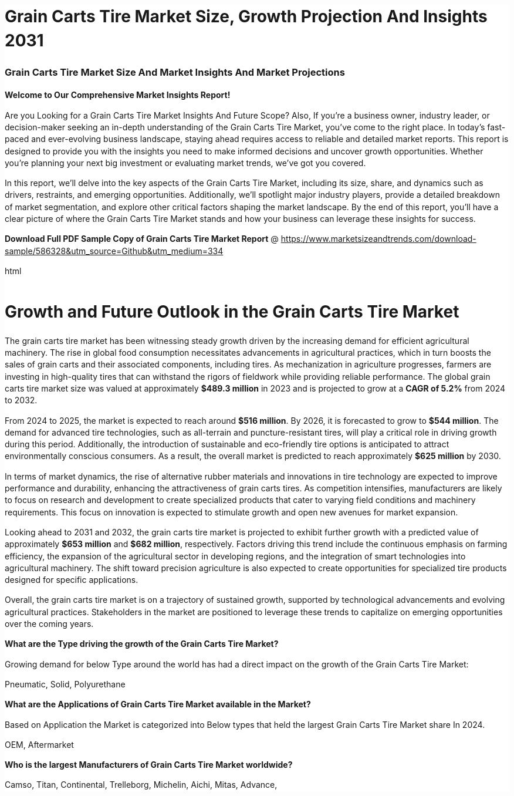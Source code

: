 <h1> Grain Carts Tire Market Size, Growth Projection And Insights 2031</h1><div class="" data-test-id=""><h3><span class="">Grain Carts Tire Market Size And Market Insights And Market Projections</span></h3></div><div class="" data-test-id=""><p><strong>Welcome to Our Comprehensive Market Insights Report!</strong></p><p>Are you Looking for a Grain Carts Tire Market Insights And Future Scope? Also, If you&rsquo;re a business owner, industry leader, or decision-maker seeking an in-depth understanding of the Grain Carts Tire Market, you&rsquo;ve come to the right place. In today&rsquo;s fast-paced and ever-evolving business landscape, staying ahead requires access to reliable and detailed market reports. This report is designed to provide you with the insights you need to make informed decisions and uncover growth opportunities. Whether you&rsquo;re planning your next big investment or evaluating market trends, we&rsquo;ve got you covered.</p><p>In this report, we&rsquo;ll delve into the key aspects of the Grain Carts Tire Market, including its size, share, and dynamics such as drivers, restraints, and emerging opportunities. Additionally, we&rsquo;ll spotlight major industry players, provide a detailed breakdown of market segmentation, and explore other critical factors shaping the market landscape. By the end of this report, you&rsquo;ll have a clear picture of where the Grain Carts Tire Market stands and how your business can leverage these insights for success.</p><p><strong>Download Full PDF Sample Copy of Grain Carts Tire Market Report</strong> @ <a href="https://www.marketsizeandtrends.com/download-sample/586328&utm_source=Github&utm_medium=334" target="_blank">https://www.marketsizeandtrends.com/download-sample/586328&utm_source=Github&utm_medium=334</a></p></div><div class="" data-test-id=""><p><span class="">html<!DOCTYPE html><html lang="en"><head> <meta charset="UTF-8"> <meta name="viewport" content="width=device-width, initial-scale=1.0"> <title>Grain Carts Tire Market Growth and Outlook</title></head><body> <h1>Growth and Future Outlook in the Grain Carts Tire Market</h1> <p>The grain carts tire market has been witnessing steady growth driven by the increasing demand for efficient agricultural machinery. The rise in global food consumption necessitates advancements in agricultural practices, which in turn boosts the sales of grain carts and their associated components, including tires. As mechanization in agriculture progresses, farmers are investing in high-quality tires that can withstand the rigors of fieldwork while providing reliable performance. The global grain carts tire market size was valued at approximately <strong>$489.3 million</strong> in 2023 and is projected to grow at a <strong>CAGR of 5.2%</strong> from 2024 to 2032.</p> <p>From 2024 to 2025, the market is expected to reach around <strong>$516 million</strong>. By 2026, it is forecasted to grow to <strong>$544 million</strong>. The demand for advanced tire technologies, such as all-terrain and puncture-resistant tires, will play a critical role in driving growth during this period. Additionally, the introduction of sustainable and eco-friendly tire options is anticipated to attract environmentally conscious consumers. As a result, the overall market is predicted to reach approximately <strong>$625 million</strong> by 2030.</p> <p>In terms of market dynamics, the rise of alternative rubber materials and innovations in tire technology are expected to improve performance and durability, enhancing the attractiveness of grain carts tires. As competition intensifies, manufacturers are likely to focus on research and development to create specialized products that cater to varying field conditions and machinery requirements. This focus on innovation is expected to stimulate growth and open new avenues for market expansion.</p> <p style="text-align:center;"><strong></strong></p> <p>Looking ahead to 2031 and 2032, the grain carts tire market is projected to exhibit further growth with a predicted value of approximately <strong>$653 million</strong> and <strong>$682 million</strong>, respectively. Factors driving this trend include the continuous emphasis on farming efficiency, the expansion of the agricultural sector in developing regions, and the integration of smart technologies into agricultural machinery. The shift toward precision agriculture is also expected to create opportunities for specialized tire products designed for specific applications.</p> <p>Overall, the grain carts tire market is on a trajectory of sustained growth, supported by technological advancements and evolving agricultural practices. Stakeholders in the market are positioned to leverage these trends to capitalize on emerging opportunities over the coming years.</p></body></html></span></p><p><strong><span class="">What are the&nbsp;Type driving the growth of the Grain Carts Tire Market?</span></strong></p></div><div class="" data-test-id=""><p><span class="">Growing demand for below Type around the world has had a direct impact on the growth of the Grain Carts Tire Market:</span></p></div><div class="" data-test-id=""><p>Pneumatic, Solid, Polyurethane</p><p><span class=""><strong>What are the&nbsp;Applications&nbsp;of Grain Carts Tire Market available in the Market?</strong></span></p></div><div class="" data-test-id=""><p><span class="">Based on Application the Market is categorized into Below types that held the largest Grain Carts Tire Market share In 2024.</span></p></div><div class="" data-test-id=""><p><span class="">OEM, Aftermarket</span></p><p><span class=""><strong>Who is the largest Manufacturers of Grain Carts Tire Market worldwide?</strong></span></p></div><div class="" data-test-id=""><p><span class="">Camso, Titan, Continental, Trelleborg, Michelin, Aichi, Mitas, Advance,